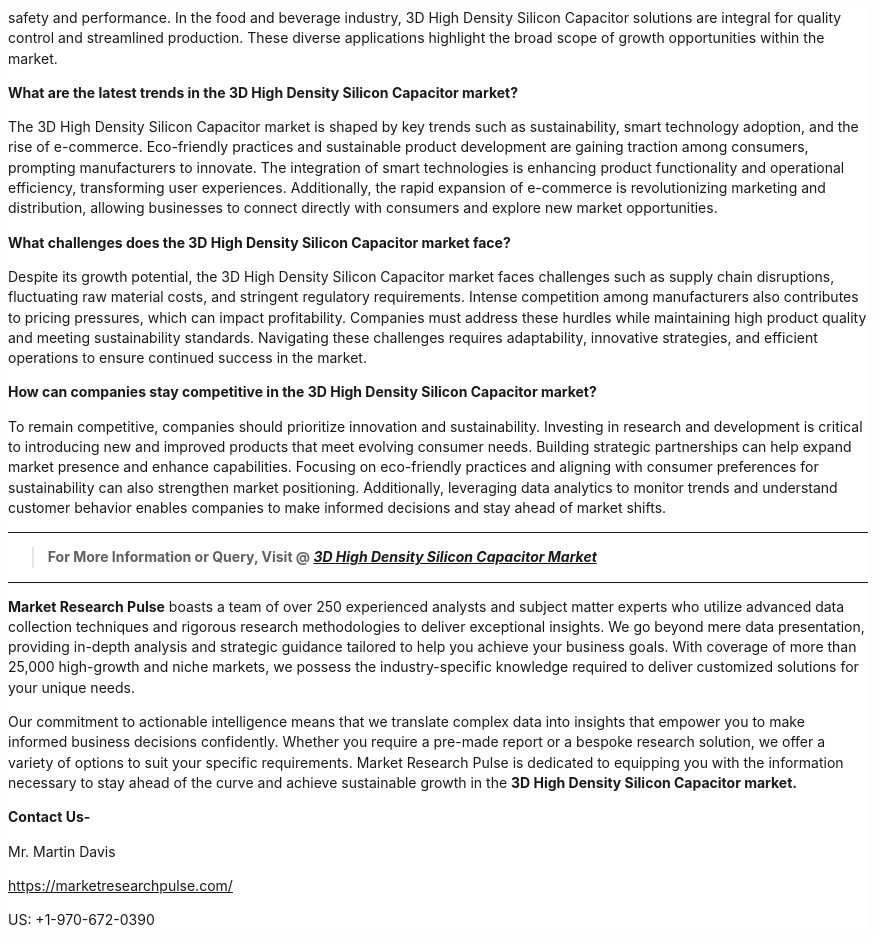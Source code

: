 safety and performance. In the food and beverage industry, 3D High Density Silicon Capacitor solutions are integral for quality control and streamlined production. These diverse applications highlight the broad scope of growth opportunities within the market.</p><p><strong>What are the latest trends in the 3D High Density Silicon Capacitor market?</strong></p><p>The 3D High Density Silicon Capacitor market is shaped by key trends such as sustainability, smart technology adoption, and the rise of e-commerce. Eco-friendly practices and sustainable product development are gaining traction among consumers, prompting manufacturers to innovate. The integration of smart technologies is enhancing product functionality and operational efficiency, transforming user experiences. Additionally, the rapid expansion of e-commerce is revolutionizing marketing and distribution, allowing businesses to connect directly with consumers and explore new market opportunities.</p><p><strong>What challenges does the 3D High Density Silicon Capacitor market face?</strong></p><p>Despite its growth potential, the 3D High Density Silicon Capacitor market faces challenges such as supply chain disruptions, fluctuating raw material costs, and stringent regulatory requirements. Intense competition among manufacturers also contributes to pricing pressures, which can impact profitability. Companies must address these hurdles while maintaining high product quality and meeting sustainability standards. Navigating these challenges requires adaptability, innovative strategies, and efficient operations to ensure continued success in the market.</p><p><strong>How can companies stay competitive in the 3D High Density Silicon Capacitor market?</strong></p><p>To remain competitive, companies should prioritize innovation and sustainability. Investing in research and development is critical to introducing new and improved products that meet evolving consumer needs. Building strategic partnerships can help expand market presence and enhance capabilities. Focusing on eco-friendly practices and aligning with consumer preferences for sustainability can also strengthen market positioning. Additionally, leveraging data analytics to monitor trends and understand customer behavior enables companies to make informed decisions and stay ahead of market shifts.</p><hr /><blockquote><p><strong>For More Information or Query, Visit @&nbsp;<em><a href="https://marketresearchpulse.com/report/89764/3d-high-density-silicon-capacitor-market?utm_source=Linkedin&utm_medium=029">3D High Density Silicon Capacitor Market</a></em></strong></p></blockquote><hr /><p><strong>Market Research Pulse</strong> boasts a team of over 250 experienced analysts and subject matter experts who utilize advanced data collection techniques and rigorous research methodologies to deliver exceptional insights. We go beyond mere data presentation, providing in-depth analysis and strategic guidance tailored to help you achieve your business goals. With coverage of more than 25,000 high-growth and niche markets, we possess the industry-specific knowledge required to deliver customized solutions for your unique needs.</p><p>Our commitment to actionable intelligence means that we translate complex data into insights that empower you to make informed business decisions confidently. Whether you require a pre-made report or a bespoke research solution, we offer a variety of options to suit your specific requirements. Market Research Pulse is dedicated to equipping you with the information necessary to stay ahead of the curve and achieve sustainable growth in the <strong>3D High Density Silicon Capacitor market.</strong></p><p><strong>Contact Us-</strong></p><p>Mr. Martin Davis</p><p>https://marketresearchpulse.com/</p><p>US: +1-970-672-0390</p>
